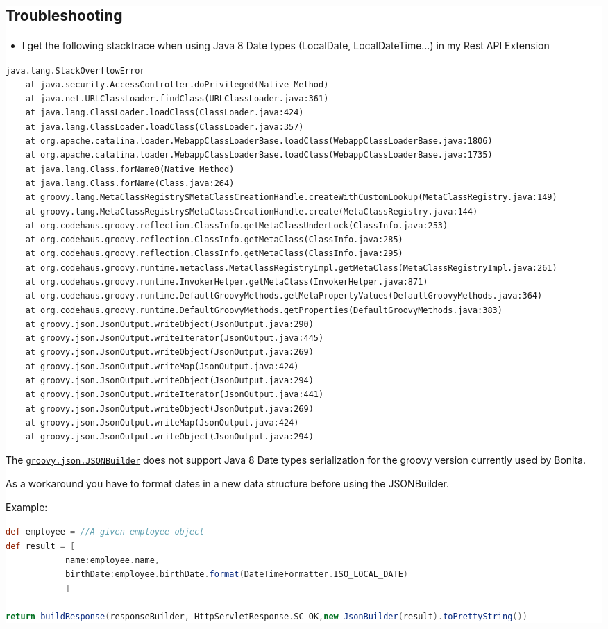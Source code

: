
## Troubleshooting

* I get the following stacktrace when using Java 8 Date types (LocalDate, LocalDateTime...) in my Rest API Extension

```
java.lang.StackOverflowError
	at java.security.AccessController.doPrivileged(Native Method)
	at java.net.URLClassLoader.findClass(URLClassLoader.java:361)
	at java.lang.ClassLoader.loadClass(ClassLoader.java:424)
	at java.lang.ClassLoader.loadClass(ClassLoader.java:357)
	at org.apache.catalina.loader.WebappClassLoaderBase.loadClass(WebappClassLoaderBase.java:1806)
	at org.apache.catalina.loader.WebappClassLoaderBase.loadClass(WebappClassLoaderBase.java:1735)
	at java.lang.Class.forName0(Native Method)
	at java.lang.Class.forName(Class.java:264)
	at groovy.lang.MetaClassRegistry$MetaClassCreationHandle.createWithCustomLookup(MetaClassRegistry.java:149)
	at groovy.lang.MetaClassRegistry$MetaClassCreationHandle.create(MetaClassRegistry.java:144)
	at org.codehaus.groovy.reflection.ClassInfo.getMetaClassUnderLock(ClassInfo.java:253)
	at org.codehaus.groovy.reflection.ClassInfo.getMetaClass(ClassInfo.java:285)
	at org.codehaus.groovy.reflection.ClassInfo.getMetaClass(ClassInfo.java:295)
	at org.codehaus.groovy.runtime.metaclass.MetaClassRegistryImpl.getMetaClass(MetaClassRegistryImpl.java:261)
	at org.codehaus.groovy.runtime.InvokerHelper.getMetaClass(InvokerHelper.java:871)
	at org.codehaus.groovy.runtime.DefaultGroovyMethods.getMetaPropertyValues(DefaultGroovyMethods.java:364)
	at org.codehaus.groovy.runtime.DefaultGroovyMethods.getProperties(DefaultGroovyMethods.java:383)
	at groovy.json.JsonOutput.writeObject(JsonOutput.java:290)
	at groovy.json.JsonOutput.writeIterator(JsonOutput.java:445)
	at groovy.json.JsonOutput.writeObject(JsonOutput.java:269)
	at groovy.json.JsonOutput.writeMap(JsonOutput.java:424)
	at groovy.json.JsonOutput.writeObject(JsonOutput.java:294)
	at groovy.json.JsonOutput.writeIterator(JsonOutput.java:441)
	at groovy.json.JsonOutput.writeObject(JsonOutput.java:269)
	at groovy.json.JsonOutput.writeMap(JsonOutput.java:424)
	at groovy.json.JsonOutput.writeObject(JsonOutput.java:294)
```

The [`groovy.json.JSONBuilder`](http://docs.groovy-lang.org/2.4.4/html/gapi/groovy/json/JsonBuilder.html) does not support Java 8 Date types serialization for the groovy version currently used by Bonita.

As a workaround you have to format dates in a new data structure before using the JSONBuilder.

Example:
```groovy
def employee = //A given employee object
def result = [
			name:employee.name,
			birthDate:employee.birthDate.format(DateTimeFormatter.ISO_LOCAL_DATE)
			]
		
return buildResponse(responseBuilder, HttpServletResponse.SC_OK,new JsonBuilder(result).toPrettyString())

```

